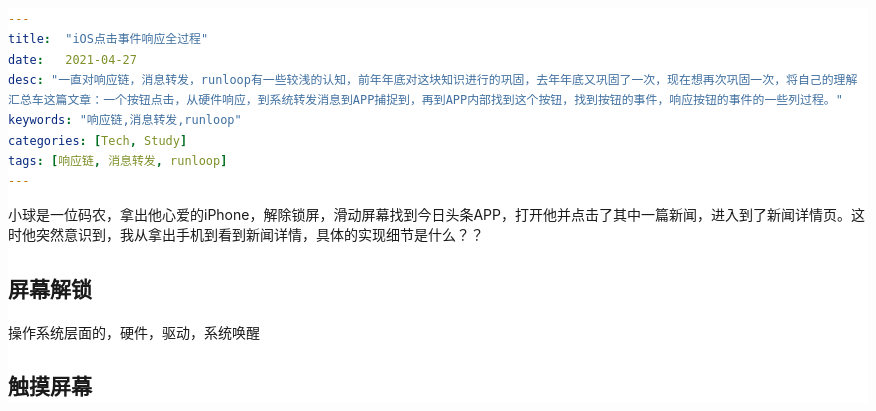 ```yaml
---
title:  "iOS点击事件响应全过程"
date:   2021-04-27
desc: "一直对响应链，消息转发，runloop有一些较浅的认知，前年年底对这块知识进行的巩固，去年年底又巩固了一次，现在想再次巩固一次，将自己的理解汇总车这篇文章：一个按钮点击，从硬件响应，到系统转发消息到APP捕捉到，再到APP内部找到这个按钮，找到按钮的事件，响应按钮的事件的一些列过程。"
keywords: "响应链,消息转发,runloop"
categories: [Tech, Study]
tags: [响应链, 消息转发, runloop]
---
```


小球是一位码农，拿出他心爱的iPhone，解除锁屏，滑动屏幕找到今日头条APP，打开他并点击了其中一篇新闻，进入到了新闻详情页。这时他突然意识到，我从拿出手机到看到新闻详情，具体的实现细节是什么？？

## 屏幕解锁

操作系统层面的，硬件，驱动，系统唤醒

## 触摸屏幕
